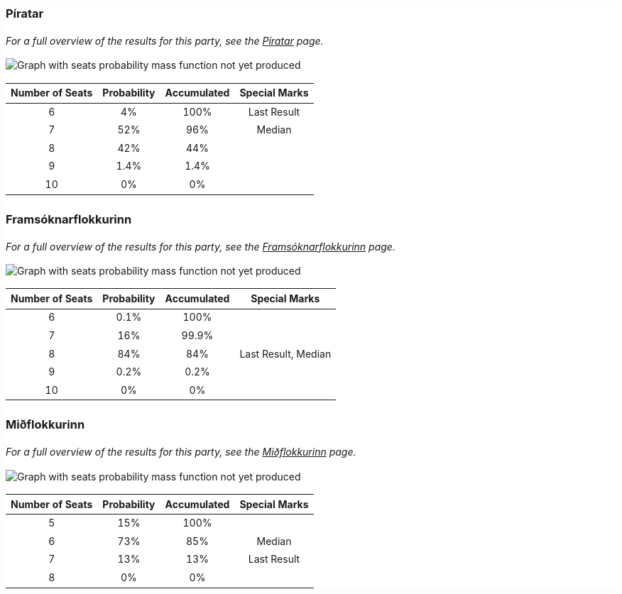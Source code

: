 ### Píratar

*For a full overview of the results for this party, see the [Píratar](party-píratar.html) page.*

![Graph with seats probability mass function not yet produced](2021-03-29-Gallup-seats-pmf-píratar.png "Seats Probability Mass Function")

| Number of Seats | Probability | Accumulated | Special Marks |
|:---------------:|:-----------:|:-----------:|:-------------:|
| 6 | 4% | 100% | Last Result |
| 7 | 52% | 96% | Median |
| 8 | 42% | 44% |  |
| 9 | 1.4% | 1.4% |  |
| 10 | 0% | 0% |  |

### Framsóknarflokkurinn

*For a full overview of the results for this party, see the [Framsóknarflokkurinn](party-framsóknarflokkurinn.html) page.*

![Graph with seats probability mass function not yet produced](2021-03-29-Gallup-seats-pmf-framsóknarflokkurinn.png "Seats Probability Mass Function")

| Number of Seats | Probability | Accumulated | Special Marks |
|:---------------:|:-----------:|:-----------:|:-------------:|
| 6 | 0.1% | 100% |  |
| 7 | 16% | 99.9% |  |
| 8 | 84% | 84% | Last Result, Median |
| 9 | 0.2% | 0.2% |  |
| 10 | 0% | 0% |  |

### Miðflokkurinn

*For a full overview of the results for this party, see the [Miðflokkurinn](party-miðflokkurinn.html) page.*

![Graph with seats probability mass function not yet produced](2021-03-29-Gallup-seats-pmf-miðflokkurinn.png "Seats Probability Mass Function")

| Number of Seats | Probability | Accumulated | Special Marks |
|:---------------:|:-----------:|:-----------:|:-------------:|
| 5 | 15% | 100% |  |
| 6 | 73% | 85% | Median |
| 7 | 13% | 13% | Last Result |
| 8 | 0% | 0% |  |
